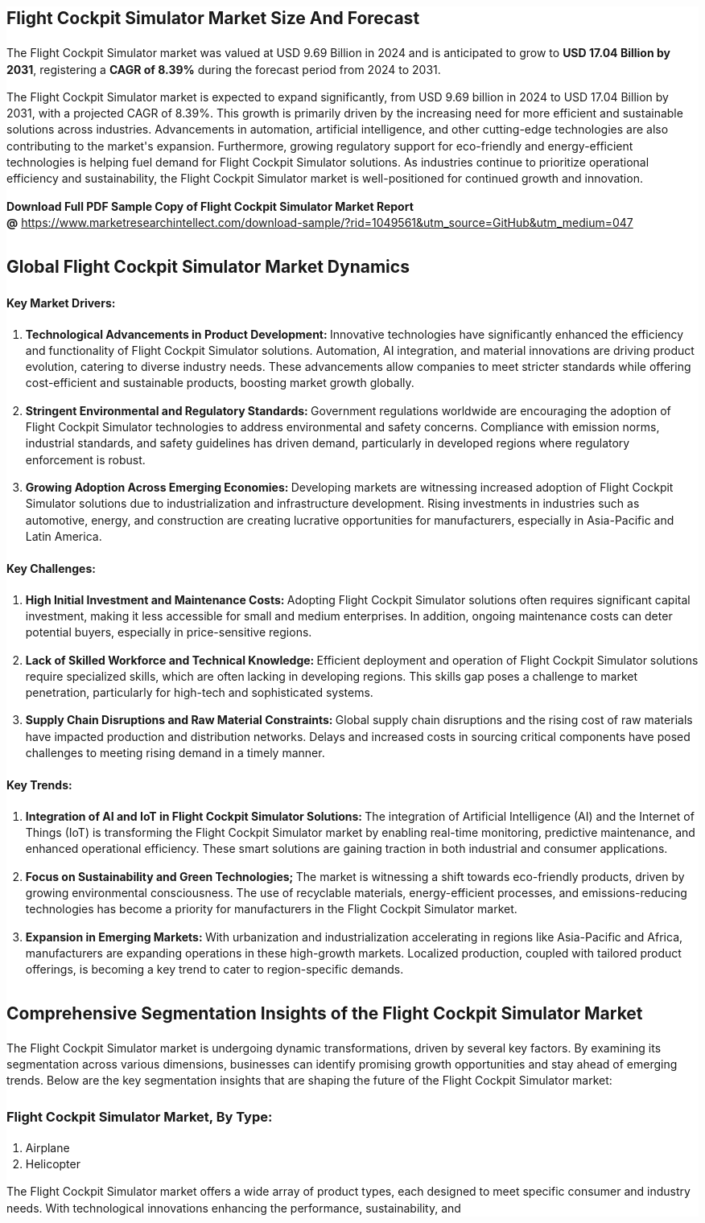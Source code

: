 <h2>Flight Cockpit Simulator Market Size And Forecast</h2><p>The Flight Cockpit Simulator market was valued at USD 9.69 Billion in 2024 and is anticipated to grow to <strong>USD 17.04 Billion by 2031</strong>, registering a <strong>CAGR of 8.39%</strong> during the forecast period from 2024 to 2031.</p><p>The Flight Cockpit Simulator market is expected to expand significantly, from USD 9.69 billion in 2024 to USD 17.04 Billion by 2031, with a projected CAGR of 8.39%. This growth is primarily driven by the increasing need for more efficient and sustainable solutions across industries. Advancements in automation, artificial intelligence, and other cutting-edge technologies are also contributing to the market's expansion. Furthermore, growing regulatory support for eco-friendly and energy-efficient technologies is helping fuel demand for Flight Cockpit Simulator solutions. As industries continue to prioritize operational efficiency and sustainability, the Flight Cockpit Simulator market is well-positioned for continued growth and innovation.</p><p><strong>Download Full PDF Sample Copy of Flight Cockpit Simulator Market Report @</strong>&nbsp;<a href="https://www.marketresearchintellect.com/download-sample/?rid=1049561&amp;utm_source=GitHub&amp;utm_medium=047">https://www.marketresearchintellect.com/download-sample/?rid=1049561&amp;utm_source=GitHub&amp;utm_medium=047</a></p><h2>Global Flight Cockpit Simulator Market Dynamics</h2><h4><strong>Key Market Drivers:</strong></h4><ol><li><p><strong>Technological Advancements in Product Development:&nbsp;</strong>Innovative technologies have significantly enhanced the efficiency and functionality of Flight Cockpit Simulator solutions. Automation, AI integration, and material innovations are driving product evolution, catering to diverse industry needs. These advancements allow companies to meet stricter standards while offering cost-efficient and sustainable products, boosting market growth globally.</p></li><li><p><strong>Stringent Environmental and Regulatory Standards:&nbsp;</strong>Government regulations worldwide are encouraging the adoption of Flight Cockpit Simulator technologies to address environmental and safety concerns. Compliance with emission norms, industrial standards, and safety guidelines has driven demand, particularly in developed regions where regulatory enforcement is robust.</p></li><li><p><strong>Growing Adoption Across Emerging Economies:&nbsp;</strong>Developing markets are witnessing increased adoption of Flight Cockpit Simulator solutions due to industrialization and infrastructure development. Rising investments in industries such as automotive, energy, and construction are creating lucrative opportunities for manufacturers, especially in Asia-Pacific and Latin America.</p></li></ol><h4><strong>Key Challenges:</strong></h4><ol><li><p><strong>High Initial Investment and Maintenance Costs:&nbsp;</strong>Adopting Flight Cockpit Simulator solutions often requires significant capital investment, making it less accessible for small and medium enterprises. In addition, ongoing maintenance costs can deter potential buyers, especially in price-sensitive regions.</p></li><li><p><strong>Lack of Skilled Workforce and Technical Knowledge:&nbsp;</strong>Efficient deployment and operation of Flight Cockpit Simulator solutions require specialized skills, which are often lacking in developing regions. This skills gap poses a challenge to market penetration, particularly for high-tech and sophisticated systems.</p></li><li><p><strong>Supply Chain Disruptions and Raw Material Constraints:&nbsp;</strong>Global supply chain disruptions and the rising cost of raw materials have impacted production and distribution networks. Delays and increased costs in sourcing critical components have posed challenges to meeting rising demand in a timely manner.</p></li></ol><h4><strong>Key Trends:</strong></h4><ol><li><p><strong>Integration of AI and IoT in Flight Cockpit Simulator Solutions:&nbsp;</strong>The integration of Artificial Intelligence (AI) and the Internet of Things (IoT) is transforming the Flight Cockpit Simulator market by enabling real-time monitoring, predictive maintenance, and enhanced operational efficiency. These smart solutions are gaining traction in both industrial and consumer applications.</p></li><li><p><strong>Focus on Sustainability and Green Technologies;&nbsp;</strong>The market is witnessing a shift towards eco-friendly products, driven by growing environmental consciousness. The use of recyclable materials, energy-efficient processes, and emissions-reducing technologies has become a priority for manufacturers in the Flight Cockpit Simulator market.</p></li><li><p><strong>Expansion in Emerging Markets:&nbsp;</strong>With urbanization and industrialization accelerating in regions like Asia-Pacific and Africa, manufacturers are expanding operations in these high-growth markets. Localized production, coupled with tailored product offerings, is becoming a key trend to cater to region-specific demands.</p></li></ol><div class="article-main__content" data-test-id="publishing-text-block"><h2>Comprehensive Segmentation Insights of the Flight Cockpit Simulator Market</h2><p>The Flight Cockpit Simulator market is undergoing dynamic transformations, driven by several key factors. By examining its segmentation across various dimensions, businesses can identify promising growth opportunities and stay ahead of emerging trends. Below are the key segmentation insights that are shaping the future of the Flight Cockpit Simulator market:</p><h3><strong>Flight Cockpit Simulator Market, By Type:<br /></strong></h3><ol><li>Airplane<li> Helicopter</li></ol><p>The Flight Cockpit Simulator market offers a wide array of product types, each designed to meet specific consumer and industry needs. With technological innovations enhancing the performance, sustainability, and